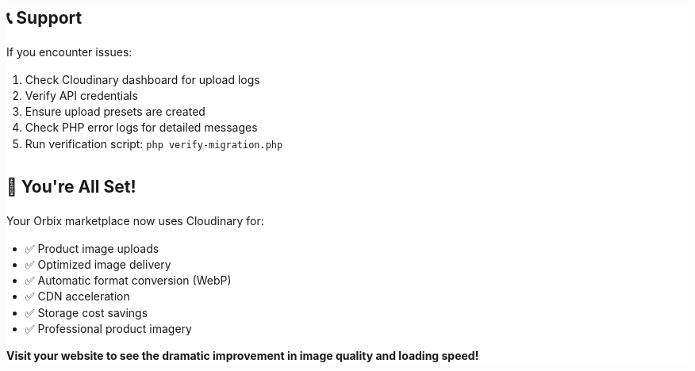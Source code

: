 ## 📞 **Support**

If you encounter issues:
1. Check Cloudinary dashboard for upload logs
2. Verify API credentials
3. Ensure upload presets are created
4. Check PHP error logs for detailed messages
5. Run verification script: `php verify-migration.php`

## 🎉 **You're All Set!**

Your Orbix marketplace now uses Cloudinary for:
- ✅ Product image uploads
- ✅ Optimized image delivery
- ✅ Automatic format conversion (WebP)
- ✅ CDN acceleration
- ✅ Storage cost savings
- ✅ Professional product imagery

**Visit your website to see the dramatic improvement in image quality and loading speed!**